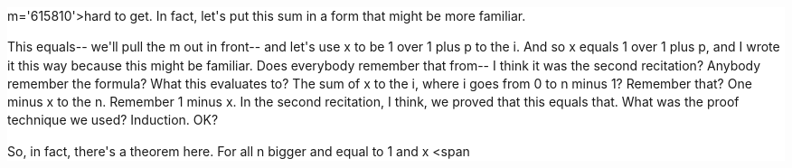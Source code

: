   m='615810'>hard</span> <span m='615990'>to</span> <span m='616050'>get.</span>
  <span m='616520'>In</span> <span m='616650'>fact,</span> <span
  m='617880'>let's</span> <span m='619030'>put</span> <span
  m='619350'>this</span> <span m='619790'>sum</span> <span m='620070'>in</span>
  <span m='620150'>a</span> <span m='620190'>form</span> <span
  m='620560'>that</span> <span m='620680'>might</span> <span
  m='621000'>be</span> <span m='621120'>more</span> <span
  m='621320'>familiar.</span> </p><p><span m='623420'>This</span> <span
  m='623580'>equals--</span> <span m='624280'>we'll</span> <span
  m='624440'>pull</span> <span m='624670'>the</span> <span m='624820'>m</span>
  <span m='625030'>out</span> <span m='625750'>in</span> <span
  m='625890'>front--</span> <span m='627310'>and</span> <span
  m='627530'>let's</span> <span m='627890'>use</span> <span m='628400'>x</span>
  <span m='628710'>to</span> <span m='628800'>be</span> <span
  m='628890'>1</span> <span m='629160'>over</span> <span m='629320'>1</span>
  <span m='629500'>plus</span> <span m='629710'>p</span> <span
  m='629820'>to</span> <span m='629910'>the</span> <span m='630040'>i.</span>
  <span m='637140'>And</span> <span m='637270'>so</span> <span
  m='637730'>x</span> <span m='640740'>equals</span> <span m='641220'>1</span>
  <span m='641440'>over</span> <span m='641570'>1</span> <span
  m='641740'>plus</span> <span m='641980'>p,</span> <span m='646000'>and</span>
  <span m='646140'>I</span> <span m='646360'>wrote</span> <span
  m='646650'>it</span> <span m='646730'>this</span> <span m='646950'>way</span>
  <span m='647330'>because</span> <span m='647820'>this</span> <span
  m='649200'>might</span> <span m='649470'>be</span> <span
  m='649580'>familiar.</span> <span m='651350'>Does</span> <span
  m='651620'>everybody</span> <span m='651910'>remember</span> <span
  m='652260'>that</span> <span m='652520'>from--</span> <span
  m='652760'>I</span> <span m='652830'>think</span> <span m='653040'>it</span>
  <span m='653110'>was</span> <span m='653350'>the</span> <span
  m='654230'>second</span> <span m='654660'>recitation?</span> <span
  m='657950'>Anybody</span> <span m='658240'>remember</span> <span
  m='658490'>the</span> <span m='658570'>formula?</span> <span
  m='659070'>What</span> <span m='659230'>this</span> <span
  m='659420'>evaluates</span> <span m='659930'>to?</span> <span
  m='662980'>The</span> <span m='663110'>sum</span> <span m='663470'>of</span>
  <span m='663600'>x</span> <span m='663790'>to</span> <span
  m='663870'>the</span> <span m='664020'>i,</span> <span m='664520'>where</span>
  <span m='665020'>i</span> <span m='665250'>goes</span> <span
  m='665610'>from</span> <span m='665770'>0</span> <span m='666140'>to</span>
  <span m='666220'>n</span> <span m='666390'>minus</span> <span
  m='666710'>1?</span> <span m='669380'>Remember</span> <span
  m='669580'>that?</span> <span m='671170'>One</span> <span
  m='671580'>minus</span> <span m='672020'>x</span> <span m='672240'>to</span>
  <span m='672340'>the</span> <span m='672510'>n.</span> <span
  m='675730'>Remember</span> <span m='676190'>1</span> <span
  m='676670'>minus</span> <span m='677050'>x.</span> <span m='678820'>In</span>
  <span m='678910'>the</span> <span m='678980'>second</span> <span
  m='679500'>recitation,</span> <span m='680190'>I</span> <span
  m='680250'>think,</span> <span m='680550'>we</span> <span
  m='680660'>proved</span> <span m='681980'>that</span> <span
  m='682180'>this</span> <span m='682590'>equals</span> <span
  m='682930'>that.</span> <span m='683550'>What</span> <span
  m='683740'>was</span> <span m='683870'>the</span> <span
  m='683950'>proof</span> <span m='684210'>technique</span> <span
  m='684590'>we</span> <span m='684710'>used?</span> <span
  m='686370'>Induction.</span> <span m='687560'>OK?</span> </p><p><span
  m='693490'>So,</span> <span m='693660'>in</span> <span m='693750'>fact,</span>
  <span m='696320'>there's</span> <span m='696530'>a</span> <span
  m='696570'>theorem</span> <span m='697040'>here.</span> <span
  m='701060'>For</span> <span m='701250'>all</span> <span m='701590'>n</span>
  <span m='702420'>bigger</span> <span m='702650'>and</span> <span
  m='702720'>equal</span> <span m='702910'>to</span> <span m='702980'>1</span>
  <span m='703420'>and</span> <span m='703660'>x</span> <span